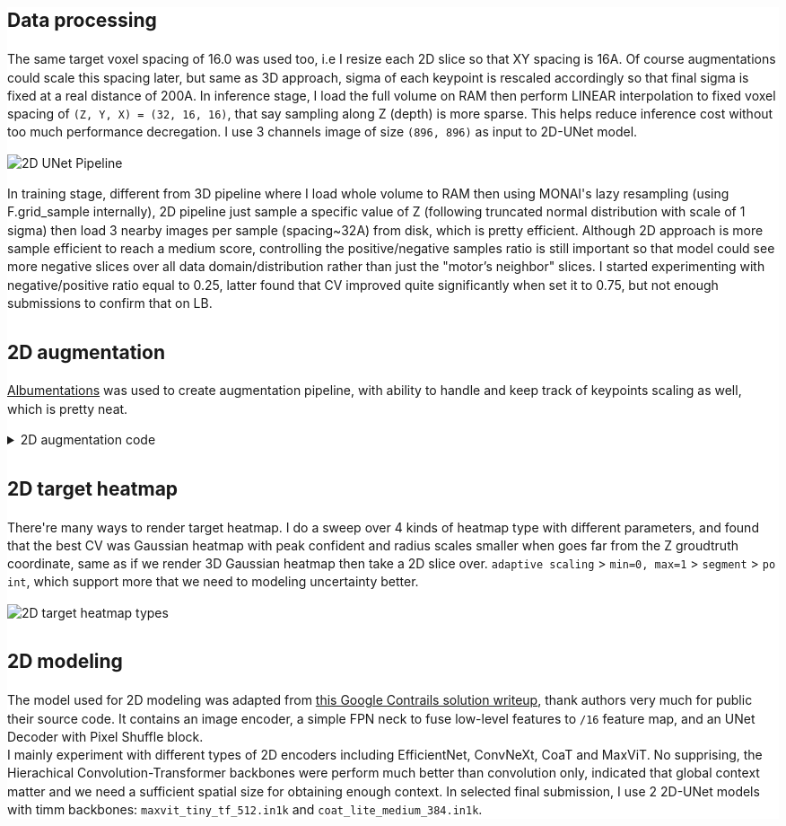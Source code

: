 ## Data processing
The same target voxel spacing of 16.0 was used too, i.e I resize each 2D slice so that XY spacing is 16A. Of course augmentations could scale this spacing later, but same as 3D approach, sigma of each keypoint is rescaled accordingly so that final sigma is fixed at a real distance of 200A.
In inference stage, I load the full volume on RAM then perform LINEAR interpolation to fixed voxel spacing of `(Z, Y, X) = (32, 16, 16)`, that say sampling along Z (depth) is more sparse. This helps reduce inference cost without too much performance decregation. I use 3 channels image of size `(896, 896)` as input to 2D-UNet model.


![2D UNet Pipeline](images/2d_pipeline.jpg)


In training stage, different from 3D pipeline where I load whole volume to RAM then using MONAI's lazy resampling (using F.grid_sample internally), 2D pipeline just sample a specific value of Z (following truncated normal distribution with scale of 1 sigma) then load 3 nearby images per sample (spacing~32A) from disk, which is pretty efficient. Although 2D approach is more sample efficient to reach a medium score, controlling the positive/negative samples ratio is still important so that model could see more negative slices over all data domain/distribution rather than just the "motor’s neighbor" slices. I started experimenting with negative/positive ratio equal to 0.25, latter found that CV improved quite significantly when set it to 0.75, but not enough submissions to confirm that on LB.

## 2D augmentation
[Albumentations](https://github.com/albumentations-team/albumentations) was used to create augmentation pipeline, with ability to handle and keep track of keypoints scaling as well, which is pretty neat.
<details><summary> 2D augmentation code </summary></details>


## 2D target heatmap
There're many ways to render target heatmap. I do a sweep over 4 kinds of heatmap type with different parameters, and found that the best CV was Gaussian heatmap with peak confident and radius scales smaller when goes far from the Z groudtruth coordinate, same as if we render 3D Gaussian heatmap then take a 2D slice over. `adaptive scaling` > `min=0, max=1` >  `segment` > `point`, which support more that we need to modeling uncertainty better.


![2D target heatmap types](images/2d_heatmap_types.jpg)


## 2D modeling
The model used for 2D modeling was adapted from [this Google Contrails solution writeup](https://www.kaggle.com/competitions/google-research-identify-contrails-reduce-global-warming/discussion/430491), thank authors very much for public their source code. It contains an image encoder, a simple FPN neck to fuse low-level features to `/16` feature map, and an UNet Decoder with Pixel Shuffle block.  
I mainly experiment with different types of 2D encoders including EfficientNet, ConvNeXt, CoaT and MaxViT. No supprising, the Hierachical Convolution-Transformer backbones were perform much better than convolution only, indicated that global context matter and we need a sufficient spatial size for obtaining enough context. In selected final submission, I use 2 2D-UNet models with timm backbones: `maxvit_tiny_tf_512.in1k` and `coat_lite_medium_384.in1k`.
